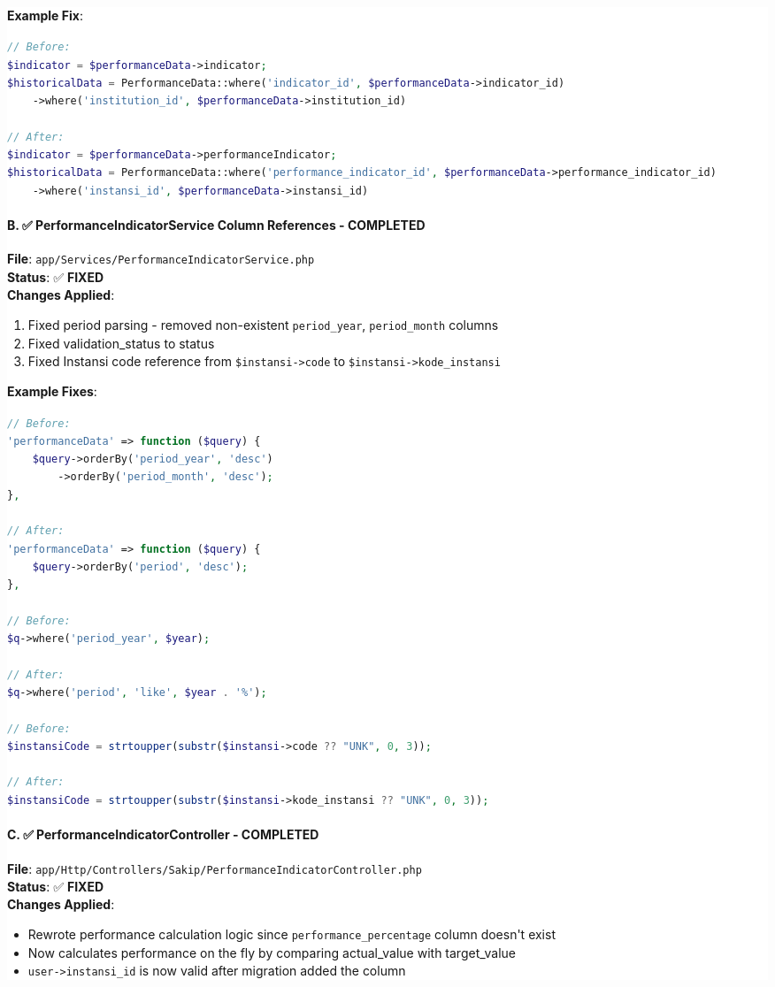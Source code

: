 **Example Fix**:
```php
// Before:
$indicator = $performanceData->indicator;
$historicalData = PerformanceData::where('indicator_id', $performanceData->indicator_id)
    ->where('institution_id', $performanceData->institution_id)

// After:
$indicator = $performanceData->performanceIndicator;
$historicalData = PerformanceData::where('performance_indicator_id', $performanceData->performance_indicator_id)
    ->where('instansi_id', $performanceData->instansi_id)
```

#### B. ✅ PerformanceIndicatorService Column References - COMPLETED
**File**: `app/Services/PerformanceIndicatorService.php`  
**Status**: ✅ **FIXED**  
**Changes Applied**:
1. Fixed period parsing - removed non-existent `period_year`, `period_month` columns
2. Fixed validation_status to status
3. Fixed Instansi code reference from `$instansi->code` to `$instansi->kode_instansi`

**Example Fixes**:
```php
// Before:
'performanceData' => function ($query) {
    $query->orderBy('period_year', 'desc')
        ->orderBy('period_month', 'desc');
},

// After:
'performanceData' => function ($query) {
    $query->orderBy('period', 'desc');
},

// Before:
$q->where('period_year', $year);

// After:
$q->where('period', 'like', $year . '%');

// Before:
$instansiCode = strtoupper(substr($instansi->code ?? "UNK", 0, 3));

// After:
$instansiCode = strtoupper(substr($instansi->kode_instansi ?? "UNK", 0, 3));
```

#### C. ✅ PerformanceIndicatorController - COMPLETED
**File**: `app/Http/Controllers/Sakip/PerformanceIndicatorController.php`  
**Status**: ✅ **FIXED**  
**Changes Applied**:
- Rewrote performance calculation logic since `performance_percentage` column doesn't exist
- Now calculates performance on the fly by comparing actual_value with target_value
- `user->instansi_id` is now valid after migration added the column
